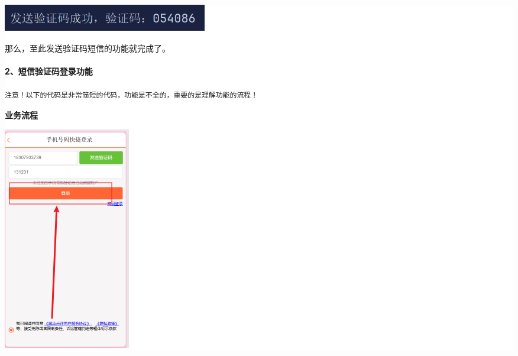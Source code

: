 <img src=".\images\image-20240621133832987.png" alt="image-20240621133832987" style="zoom:67%;" /> 

那么，至此发送验证码短信的功能就完成了。







#### 2、短信验证码登录功能

`注意！以下的代码是非常简短的代码，功能是不全的，重要的是理解功能的流程！`

**业务流程**

<img src=".\images\image-20240621134709590.png" alt="image-20240621134709590" style="zoom: 50%;" /> 
